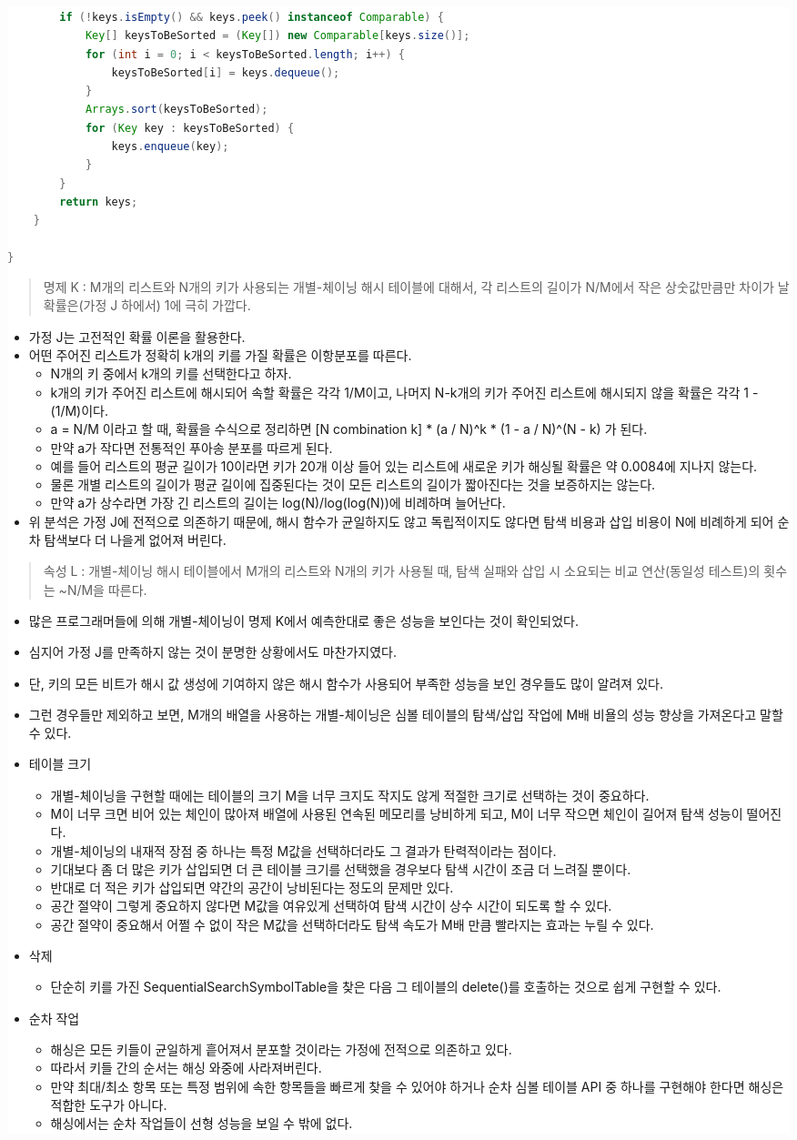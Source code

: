 ```java
        if (!keys.isEmpty() && keys.peek() instanceof Comparable) {
            Key[] keysToBeSorted = (Key[]) new Comparable[keys.size()];
            for (int i = 0; i < keysToBeSorted.length; i++) {
                keysToBeSorted[i] = keys.dequeue();
            }
            Arrays.sort(keysToBeSorted);
            for (Key key : keysToBeSorted) {
                keys.enqueue(key);
            }
        }
        return keys;
    }

}
```

> 명제 K : M개의 리스트와 N개의 키가 사용되는 개별-체이닝 해시 테이블에 대해서, 각 리스트의 길이가 N/M에서 
> 작은 상숫값만큼만 차이가 날 확률은(가정 J 하에서) 1에 극히 가깝다.
 * 가정 J는 고전적인 확률 이론을 활용한다.
 * 어떤 주어진 리스트가 정확히 k개의 키를 가질 확률은 이항분포를 따른다.
   * N개의 키 중에서 k개의 키를 선택한다고 하자.
   * k개의 키가 주어진 리스트에 해시되어 속할 확률은 각각 1/M이고, 나머지 N-k개의 키가 주어진 리스트에 해시되지 않을 확률은 각각 1 - (1/M)이다.
   * a = N/M 이라고 할 때, 확률을 수식으로 정리하면 [N combination k] * (a / N)^k * (1 - a / N)^(N - k) 가 된다.
   * 만약 a가 작다면 전통적인 푸아송 분포를 따르게 된다.
   * 예를 들어 리스트의 평균 길이가 10이라면 키가 20개 이상 들어 있는 리스트에 새로운 키가 해싱될 확률은 약 0.0084에 지나지 않는다.
   * 물론 개별 리스트의 길이가 평균 길이에 집중된다는 것이 모든 리스트의 길이가 짧아진다는 것을 보증하지는 않는다.
   * 만약 a가 상수라면 가장 긴 리스트의 길이는 log(N)/log(log(N))에 비례하며 늘어난다.
 * 위 분석은 가정 J에 전적으로 의존하기 때문에, 해시 함수가 균일하지도 않고 독립적이지도 않다면 탐색 비용과 삽입 비용이 N에 비례하게 되어 순차 탐색보다 더 나을게 없어져 버린다.

> 속성 L : 개별-체이닝 해시 테이블에서 M개의 리스트와 N개의 키가 사용될 때, 탐색 실패와 삽입 시 소요되는 비교 연산(동일성 테스트)의 
> 횟수는 ~N/M을 따른다.
 * 많은 프로그래머들에 의해 개별-체이닝이 명제 K에서 예측한대로 좋은 성능을 보인다는 것이 확인되었다.
 * 심지어 가정 J를 만족하지 않는 것이 분명한 상황에서도 마찬가지였다.
 * 단, 키의 모든 비트가 해시 값 생성에 기여하지 않은 해시 함수가 사용되어 부족한 성능을 보인 경우들도 많이 알려져 있다.
 * 그런 경우들만 제외하고 보면, M개의 배열을 사용하는 개별-체이닝은 심볼 테이블의 탐색/삽입 작업에 M배 비욜의 성능 향상을 가져온다고 말할 수 있다.

 * 테이블 크기
   * 개별-체이닝을 구현할 때에는 테이블의 크기 M을 너무 크지도 작지도 않게 적절한 크기로 선택하는 것이 중요하다.
   * M이 너무 크면 비어 있는 체인이 많아져 배열에 사용된 연속된 메모리를 낭비하게 되고, M이 너무 작으면 체인이 길어져 탐색 성능이 떨어진다.
   * 개별-체이닝의 내재적 장점 중 하나는 특정 M값을 선택하더라도 그 결과가 탄력적이라는 점이다.
   * 기대보다 좀 더 많은 키가 삽입되면 더 큰 테이블 크기를 선택했을 경우보다 탐색 시간이 조금 더 느려질 뿐이다.
   * 반대로 더 적은 키가 삽입되면 약간의 공간이 낭비된다는 정도의 문제만 있다.
   * 공간 절약이 그렇게 중요하지 않다면 M값을 여유있게 선택하여 탐색 시간이 상수 시간이 되도록 할 수 있다.
   * 공간 절약이 중요해서 어쩔 수 없이 작은 M값을 선택하더라도 탐색 속도가 M배 만큼 빨라지는 효과는 누릴 수 있다.
 * 삭제
   * 단순히 키를 가진 SequentialSearchSymbolTable을 찾은 다음 그 테이블의 delete()를 호출하는 것으로 쉽게 구현할 수 있다.
 * 순차 작업
   * 해싱은 모든 키들이 균일하게 흩어져서 분포할 것이라는 가정에 전적으로 의존하고 있다.
   * 따라서 키들 간의 순서는 해싱 와중에 사라져버린다.
   * 만약 최대/최소 항목 또는 특정 범위에 속한 항목들을 빠르게 찾을 수 있어야 하거나 순차 심볼 테이블 API 중 하나를 구현해야 한다면 해싱은 적합한 도구가 아니다.
   * 해싱에서는 순차 작업들이 선형 성능을 보일 수 밖에 없다.

